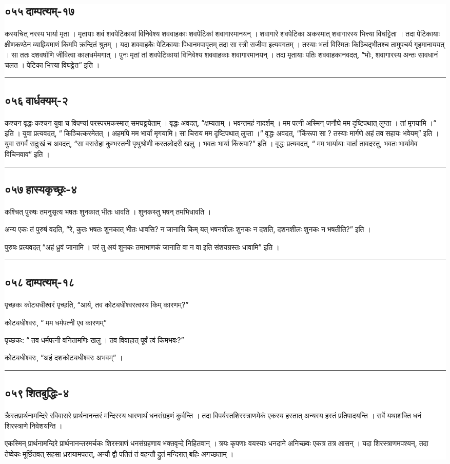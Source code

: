## ०५५ दाम्पत्यम्-१७

कस्यचित् नरस्य भार्या मृता । मृतायाः शवं शवपेटिकायां विनिवेश्य शववाहकाः शवपेटिकां शवागारमानयन् । शवागारे शवपेटिका अकस्मात् शवागारस्य भित्त्या विघट्टिता । तदा पेटिकायाः क्षीणकण्ठेन व्याह्रियमाणं किमपि क्रन्दितं श्रुतम् । यदा शववाहकैः पेटिकायाः पिधानमपावृतम् तदा सा स्त्री सजीवा इत्यवगतम् । तस्याः भर्ता विस्मितः किञ्चिद्भीतश्च तामुपचर्य गृहमानाययत् । सा ततः दशवर्षाणि जीवित्वा कालधर्ममगात् । पुनः मृतां तां शवपेटिकायां विनिवेश्य शववाहकाः शवागारमानयन् । तदा मृतायाः पतिः शववाहकानवदत्, “भोः, शवागारस्य अन्तः सावधानं चलत । पेटिका भित्त्या विघट्टेत“ इति ।

- - - -

## ०५६ वार्धक्यम्-२

कश्चन वृद्धः कश्चन युवा च विपण्यां परस्परमकस्मात् समघट्टयेताम् । वृद्धः अवदत्, “क्षम्यताम् । भवन्तमहं नादर्शम् । मम पत्नी अस्मिन् जनौघे मम दृष्टिपथात् लुप्ता । तां मृगयामि ।“ इति । युवा प्रत्यवदत्, “ किञ्चित्करमेतत् । अहमपि मम भार्यां मृगयामि। सा चिराय मम दृष्टिपथात् लुप्ता ।“ वृद्धः अवदत्, “किंरूपा सा ? तस्याः मार्गणे अहं तव सहायः भवेयम्” इति । युवा सगर्वं सदुःखं च अवदत्, “सा वरारोहा कुम्भस्तनी पृथुश्रोणी करतलोदरी खलु । भवतः भार्या किंरूपा?” इति । वृद्धः प्रत्यवदत्, “ मम भार्यायाः वार्ता तावदस्तु, भवतः भार्यामेव विचिनवाव” इति ।

- - - -

## ०५७ हास्यकृच्छ्रः-४

कश्चित् पुरुषः तमनुसृत्य भषतः शुनकात् भीतः धावति । शुनकस्तु भषन् तमभिधावति ।

अन्य एकः तं पुरुषं वदति, “रे, कुतः भषतः शुनकात् भीतः धावसि? न जानासि किम् यत् भषनशीलः शुनकः न दशति, दशनशीलः शुनकः न भषतीति?” इति ।

पुरुषः प्रत्यवदत् “अहं ध्रुवं जानामि । परं तु अयं शुनकः तमाभाणकं जानाति वा न वा इति संशयग्रस्तः धावामि” इति ।

- - - -

## ०५८ दाम्पत्यम्-१८

पृच्छकः कोट्यधीश्वरं पृच्छति, “आर्य, तव कोट्यधीश्वरत्वस्य किम् कारणम्?”

कोट्यधीश्वरः, “ मम धर्मपत्नी एव कारणम्”

पृच्छकः: “ तव धर्मपत्नी वनितामणिः खलु । तव विवाहात् पूर्वं त्वं किमभवः?”

कोट्यधीश्वरः, “अहं दशकोट्यधीश्वरः अभवम्” ।

- - - -

## ०५९ शितबुद्धिः-४

क्रैस्तप्रार्थनामन्दिरे रविवासरे प्रार्थनानन्तरं मन्दिरस्य धारणार्थं धनसंग्रहणं कुर्वन्ति । तदा विपर्यस्तशिरस्त्राणमेकं एकस्य हस्तात् अन्यस्य हस्तं प्रतिपादयन्ति । सर्वे यथाशक्ति धनं शिरस्त्राणे निवेशयन्ति ।

एकस्मिन् प्रार्थनामन्दिरे प्रार्थनानन्तरमर्चकः शिरस्त्राणं धनसंग्रहणाय भक्तवृन्दे निहितवान् । त्रयः कृपणाः वयस्याः धनदाने अनिच्छवः एकत्र तत्र आसन् । यदा शिरस्त्राणमपश्यन्, तदा तेष्वेकः मूर्छितवत् सहसा ध्ररायामपतत्, अन्यौ द्वौ पतितं तं वहन्तौ द्रुतं मन्दिरात् बहिः अगच्छताम् ।
